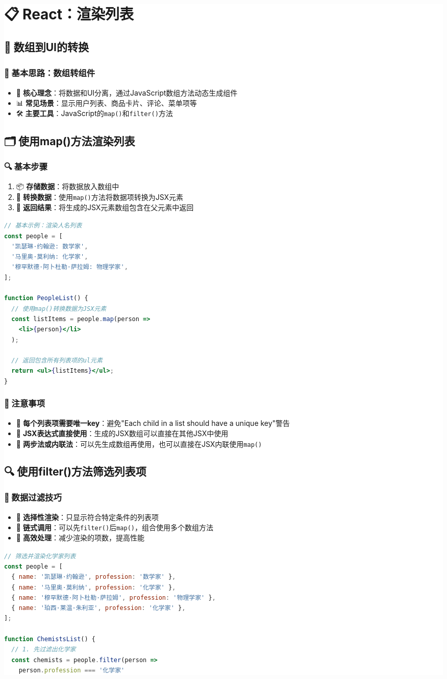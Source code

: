 # 📋 React：渲染列表

## 🌟 数组到UI的转换

### 🔄 基本思路：数组转组件
- 🧩 **核心理念**：将数据和UI分离，通过JavaScript数组方法动态生成组件
- 📊 **常见场景**：显示用户列表、商品卡片、评论、菜单项等
- 🛠️ **主要工具**：JavaScript的`map()`和`filter()`方法

## 🗂️ 使用map()方法渲染列表

### 🔍 基本步骤
1. 📦 **存储数据**：将数据放入数组中
2. 🔄 **转换数据**：使用`map()`方法将数据项转换为JSX元素
3. 📄 **返回结果**：将生成的JSX元素数组包含在父元素中返回

```jsx
// 基本示例：渲染人名列表
const people = [
  '凯瑟琳·约翰逊: 数学家',
  '马里奥·莫利纳: 化学家',
  '穆罕默德·阿卜杜勒·萨拉姆: 物理学家',
];

function PeopleList() {
  // 使用map()转换数据为JSX元素
  const listItems = people.map(person => 
    <li>{person}</li>
  );
  
  // 返回包含所有列表项的ul元素
  return <ul>{listItems}</ul>;
}
```

### 🎯 注意事项
- 📝 **每个列表项需要唯一key**：避免"Each child in a list should have a unique key"警告
- 🔄 **JSX表达式直接使用**：生成的JSX数组可以直接在其他JSX中使用
- 🧠 **两步法或内联法**：可以先生成数组再使用，也可以直接在JSX内联使用`map()`

## 🔍 使用filter()方法筛选列表项

### 🧹 数据过滤技巧
- 🔎 **选择性渲染**：只显示符合特定条件的列表项
- 🔄 **链式调用**：可以先`filter()`后`map()`，组合使用多个数组方法
- 🧮 **高效处理**：减少渲染的项数，提高性能

```jsx
// 筛选并渲染化学家列表
const people = [
  { name: '凯瑟琳·约翰逊', profession: '数学家' },
  { name: '马里奥·莫利纳', profession: '化学家' },
  { name: '穆罕默德·阿卜杜勒·萨拉姆', profession: '物理学家' },
  { name: '珀西·莱温·朱利亚', profession: '化学家' },
];

function ChemistsList() {
  // 1. 先过滤出化学家
  const chemists = people.filter(person => 
    person.profession === '化学家'
```